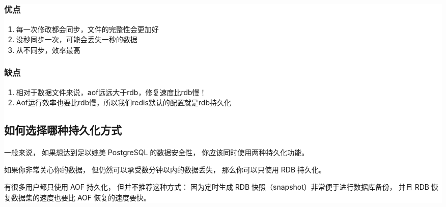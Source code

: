### 优点

1. 每一次修改都会同步，文件的完整性会更加好
2. 没秒同步一次，可能会丢失一秒的数据
3. 从不同步，效率最高

### 缺点

1. 相对于数据文件来说，aof远远大于rdb，修复速度比rdb慢！
2. Aof运行效率也要比rdb慢，所以我们redis默认的配置就是rdb持久化

## 如何选择哪种持久化方式

一般来说， 如果想达到足以媲美 PostgreSQL 的数据安全性， 你应该同时使用两种持久化功能。

如果你非常关心你的数据， 但仍然可以承受数分钟以内的数据丢失， 那么你可以只使用 RDB 持久化。

有很多用户都只使用 AOF 持久化， 但并不推荐这种方式： 因为定时生成 RDB 快照（snapshot）非常便于进行数据库备份， 并且 RDB 恢复数据集的速度也要比 AOF 恢复的速度要快。
